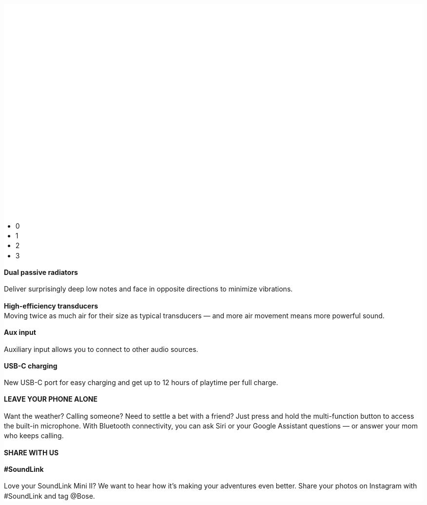  

 

 

 

 

 

 

 

 

 

 

 

 

-   0
-   1
-   2
-   3

**Dual passive radiators**

Deliver surprisingly deep low notes and face in opposite directions to minimize vibrations.

**High-efficiency transducers**  
Moving twice as much air for their size as typical transducers — and more air movement means more powerful sound.

**Aux input**

Auxiliary input allows you to connect to other audio sources.

**USB-C charging**

New USB-C port for easy charging and get up to 12 hours of playtime per full charge.

<span id="31DDEE34F3F5EB359346AB47DCED8381"></span>

<span id="66A3257810B2DD3A39D8B7E1A23C7639"></span>

<span id="D62383046DC40B0BAD5F592EDA4699DE"></span>

**<span class="bose-richText__display2">LEAVE YOUR PHONE ALONE</span>**  

Want the weather? Calling someone? Need to settle a bet with a friend? Just press and hold the multi-function button to access the built-in microphone. With Bluetooth connectivity, you can ask Siri or your Google Assistant questions — or answer your mom who keeps calling.  

<span id="17EE66A7FCA589726C88486CC4802ECB"></span>

<span id="824F57E1EBAA0B40379DDA8EE4C604BA"></span>

**<span class="bose-richText__display4">SHARE WITH US</span>**

<span class="bose-richText__heading3">**#SoundLink**</span>  

Love your SoundLink Mini II? We want to hear how it’s making your adventures even better. Share your photos on Instagram with #SoundLink and tag @Bose.  

<span id="0231FD0CA726B1200129ED6E13A19273"></span>
